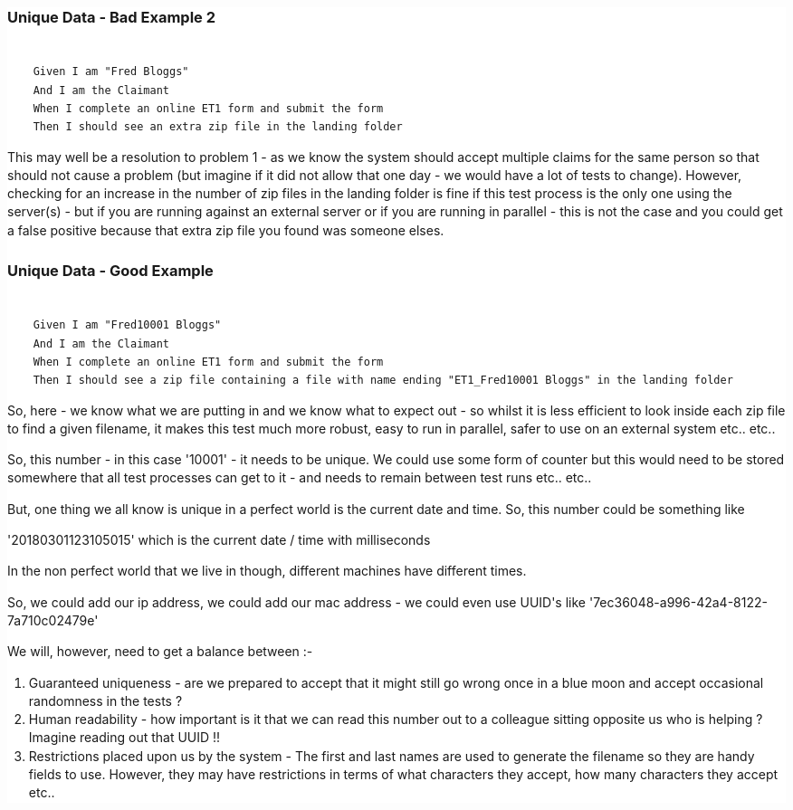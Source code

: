 ### Unique Data - Bad Example 2

```

    Given I am "Fred Bloggs"
    And I am the Claimant
    When I complete an online ET1 form and submit the form
    Then I should see an extra zip file in the landing folder

```

This may well be a resolution to problem 1 - as we know the system should accept multiple claims for the same person so that
should not cause a problem (but imagine if it did not allow that one day - we would have a lot of tests to change).  However,
checking for an increase in the number of zip files in the landing folder is fine if this test process is the only one
using the server(s) - but if you are running against an external server or if you are running in parallel - this is not the case
and you could get a false positive because that extra zip file you found was someone elses.

### Unique Data - Good Example

```

    Given I am "Fred10001 Bloggs"
    And I am the Claimant
    When I complete an online ET1 form and submit the form
    Then I should see a zip file containing a file with name ending "ET1_Fred10001 Bloggs" in the landing folder

```

So, here - we know what we are putting in and we know what to expect out - so whilst it is less efficient to look inside
each zip file to find a given filename, it makes this test much more robust, easy to run in parallel, safer to use on an external system
etc.. etc..

So, this number - in this case '10001' - it needs to be unique.  We could use some form of counter but this would need to be stored somewhere
that all test processes can get to it - and needs to remain between test runs etc.. etc..

But, one thing we all know is unique in a perfect world is the current date and time.  So, this number could be something like

'20180301123105015' which is the current date / time with milliseconds

In the non perfect world that we live in though, different machines have different times.

So, we could add our ip address, we could add our mac address - we could even use UUID's like '7ec36048-a996-42a4-8122-7a710c02479e'

We will, however, need to get a balance between :-

1. Guaranteed uniqueness - are we prepared to accept that it might still go wrong once in a blue moon and accept occasional randomness in the tests ?
2. Human readability - how important is it that we can read this number out to a colleague sitting opposite us who is helping ?  Imagine reading out that UUID !!
3. Restrictions placed upon us by the system - The first and last names are used to generate the filename so they are handy fields to use.
   However, they may have restrictions in terms of what characters they accept, how many characters they accept etc..
